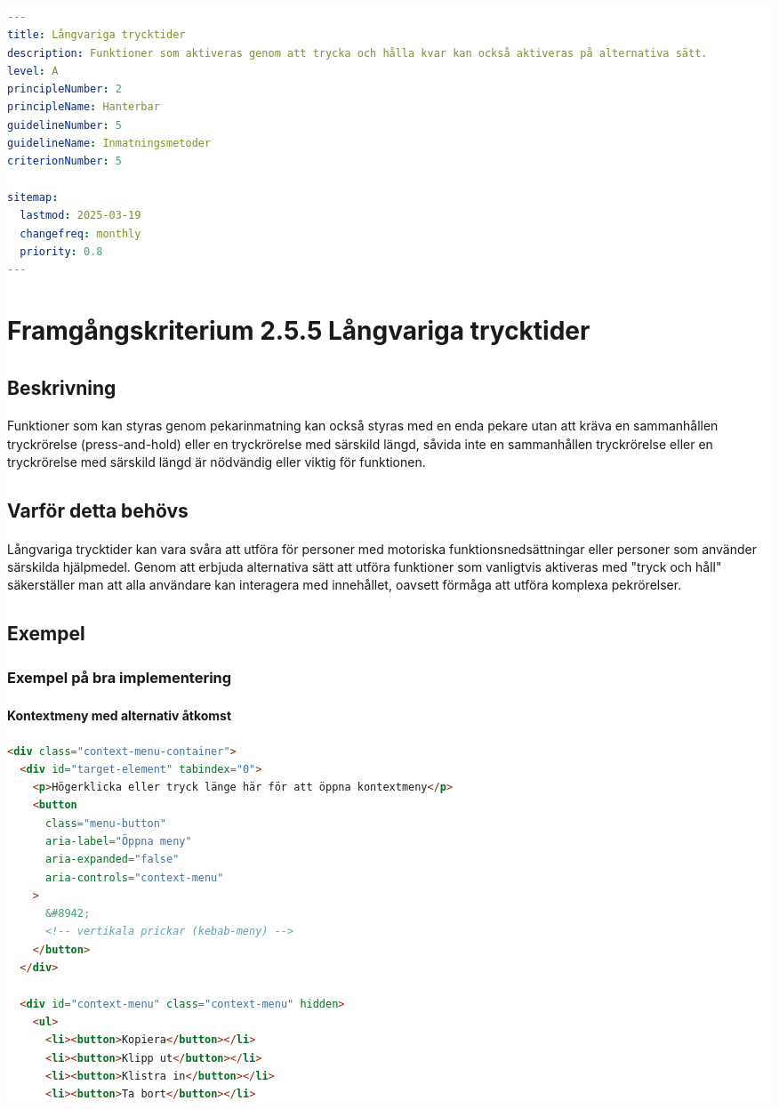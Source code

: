 ```yaml
---
title: Långvariga trycktider
description: Funktioner som aktiveras genom att trycka och hålla kvar kan också aktiveras på alternativa sätt.
level: A
principleNumber: 2
principleName: Hanterbar
guidelineNumber: 5
guidelineName: Inmatningsmetoder
criterionNumber: 5

sitemap:
  lastmod: 2025-03-19
  changefreq: monthly
  priority: 0.8
---
```


# Framgångskriterium 2.5.5 Långvariga trycktider

## Beskrivning

Funktioner som kan styras genom pekarinmatning kan också styras med en enda pekare utan att kräva en sammanhållen tryckrörelse (press-and-hold) eller en tryckrörelse med särskild längd, såvida inte en sammanhållen tryckrörelse eller en tryckrörelse med särskild längd är nödvändig eller viktig för funktionen.

## Varför detta behövs

Långvariga trycktider kan vara svåra att utföra för personer med motoriska funktionsnedsättningar eller personer som använder särskilda hjälpmedel. Genom att erbjuda alternativa sätt att utföra funktioner som vanligtvis aktiveras med "tryck och håll" säkerställer man att alla användare kan interagera med innehållet, oavsett förmåga att utföra komplexa pekrörelser.

## Exempel

### Exempel på bra implementering

#### Kontextmeny med alternativ åtkomst

```html
<div class="context-menu-container">
  <div id="target-element" tabindex="0">
    <p>Högerklicka eller tryck länge här för att öppna kontextmeny</p>
    <button
      class="menu-button"
      aria-label="Öppna meny"
      aria-expanded="false"
      aria-controls="context-menu"
    >
      &#8942;
      <!-- vertikala prickar (kebab-meny) -->
    </button>
  </div>

  <div id="context-menu" class="context-menu" hidden>
    <ul>
      <li><button>Kopiera</button></li>
      <li><button>Klipp ut</button></li>
      <li><button>Klistra in</button></li>
      <li><button>Ta bort</button></li>
```